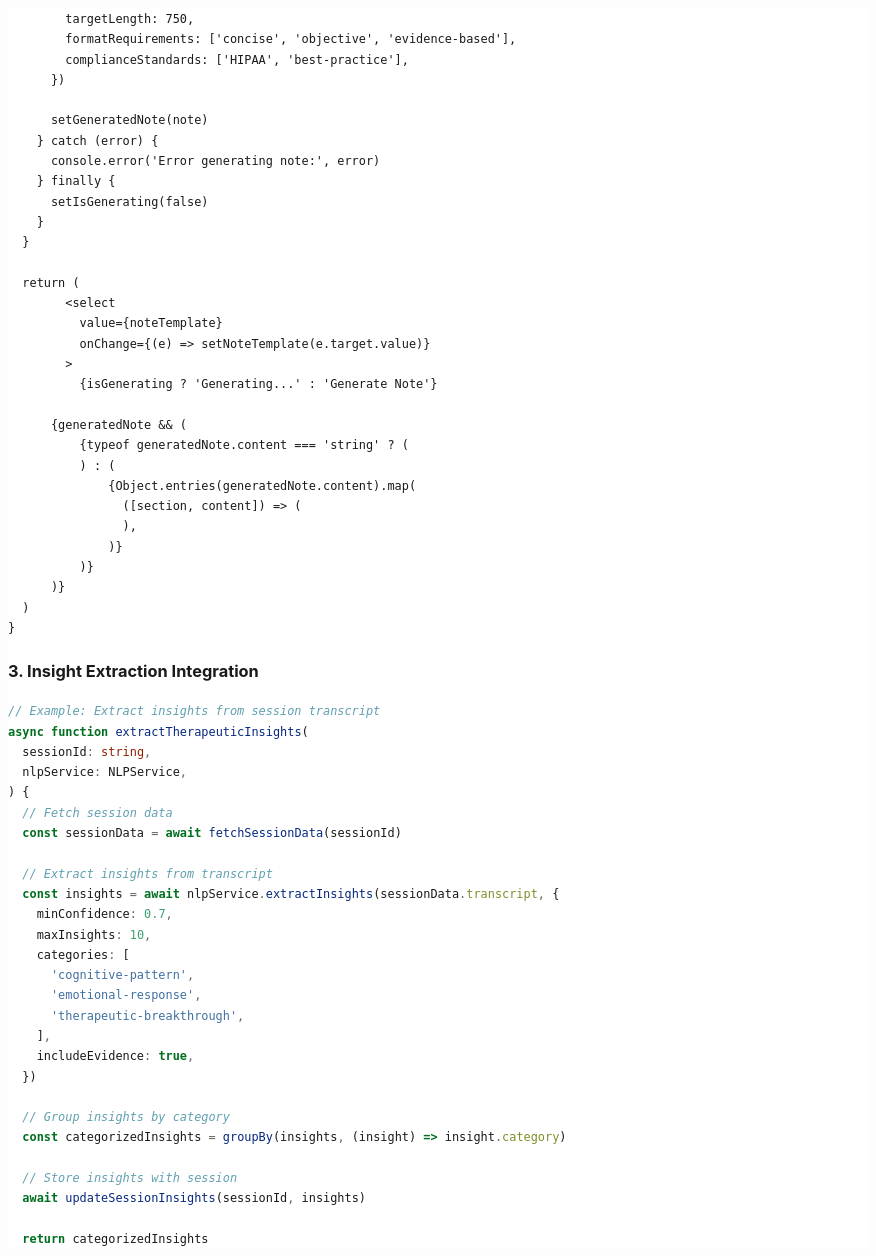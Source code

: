 ```tsx
        targetLength: 750,
        formatRequirements: ['concise', 'objective', 'evidence-based'],
        complianceStandards: ['HIPAA', 'best-practice'],
      })

      setGeneratedNote(note)
    } catch (error) {
      console.error('Error generating note:', error)
    } finally {
      setIsGenerating(false)
    }
  }

  return (
        <select
          value={noteTemplate}
          onChange={(e) => setNoteTemplate(e.target.value)}
        >
          {isGenerating ? 'Generating...' : 'Generate Note'}

      {generatedNote && (
          {typeof generatedNote.content === 'string' ? (
          ) : (
              {Object.entries(generatedNote.content).map(
                ([section, content]) => (
                ),
              )}
          )}
      )}
  )
}
```

### 3. Insight Extraction Integration

```typescript
// Example: Extract insights from session transcript
async function extractTherapeuticInsights(
  sessionId: string,
  nlpService: NLPService,
) {
  // Fetch session data
  const sessionData = await fetchSessionData(sessionId)

  // Extract insights from transcript
  const insights = await nlpService.extractInsights(sessionData.transcript, {
    minConfidence: 0.7,
    maxInsights: 10,
    categories: [
      'cognitive-pattern',
      'emotional-response',
      'therapeutic-breakthrough',
    ],
    includeEvidence: true,
  })

  // Group insights by category
  const categorizedInsights = groupBy(insights, (insight) => insight.category)

  // Store insights with session
  await updateSessionInsights(sessionId, insights)

  return categorizedInsights
```